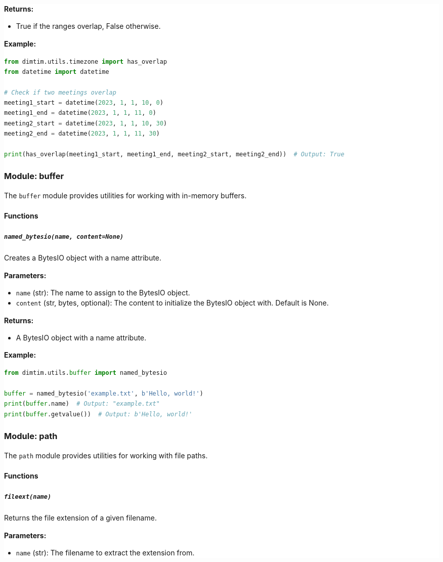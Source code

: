 **Returns:**
- True if the ranges overlap, False otherwise.

**Example:**
```python
from dimtim.utils.timezone import has_overlap
from datetime import datetime

# Check if two meetings overlap
meeting1_start = datetime(2023, 1, 1, 10, 0)
meeting1_end = datetime(2023, 1, 1, 11, 0)
meeting2_start = datetime(2023, 1, 1, 10, 30)
meeting2_end = datetime(2023, 1, 1, 11, 30)

print(has_overlap(meeting1_start, meeting1_end, meeting2_start, meeting2_end))  # Output: True
```

### Module: buffer

The `buffer` module provides utilities for working with in-memory buffers.

#### Functions

##### `named_bytesio(name, content=None)`

Creates a BytesIO object with a name attribute.

**Parameters:**
- `name` (str): The name to assign to the BytesIO object.
- `content` (str, bytes, optional): The content to initialize the BytesIO object with. Default is None.

**Returns:**
- A BytesIO object with a name attribute.

**Example:**
```python
from dimtim.utils.buffer import named_bytesio

buffer = named_bytesio('example.txt', b'Hello, world!')
print(buffer.name)  # Output: "example.txt"
print(buffer.getvalue())  # Output: b'Hello, world!'
```

### Module: path

The `path` module provides utilities for working with file paths.

#### Functions

##### `fileext(name)`

Returns the file extension of a given filename.

**Parameters:**
- `name` (str): The filename to extract the extension from.
